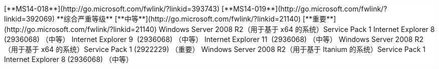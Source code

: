 </td>
<td style="border:1px solid black;">
[**MS14-018**](http://go.microsoft.com/fwlink/?linkid=393743)

</td>
<td style="border:1px solid black;">
[**MS14-019**](http://go.microsoft.com/fwlink/?linkid=392069)

</td>
</tr>
<tr>
<td style="border:1px solid black;">
**综合严重等级**

</td>
<td style="border:1px solid black;">
[**中等**](http://go.microsoft.com/fwlink/?linkid=21140)

</td>
<td style="border:1px solid black;">
[**重要**](http://go.microsoft.com/fwlink/?linkid=21140)

</td>
</tr>
<tr>
<td style="border:1px solid black;">
Windows Server 2008 R2（用于基于 x64 的系统）Service Pack 1

</td>
<td style="border:1px solid black;">
Internet Explorer 8  
(2936068)  
（中等）  
Internet Explorer 9   
(2936068)  
（中等）  
Internet Explorer 11   
(2936068)  
（中等）

</td>
<td style="border:1px solid black;">
Windows Server 2008 R2（用于基于 x64 的系统）Service Pack 1  
(2922229)  
（重要）

</td>
</tr>
<tr>
<td style="border:1px solid black;">
Windows Server 2008 R2（用于基于 Itanium 的系统）Service Pack 1

</td>
<td style="border:1px solid black;">
Internet Explorer 8  
(2936068)  
（中等）
